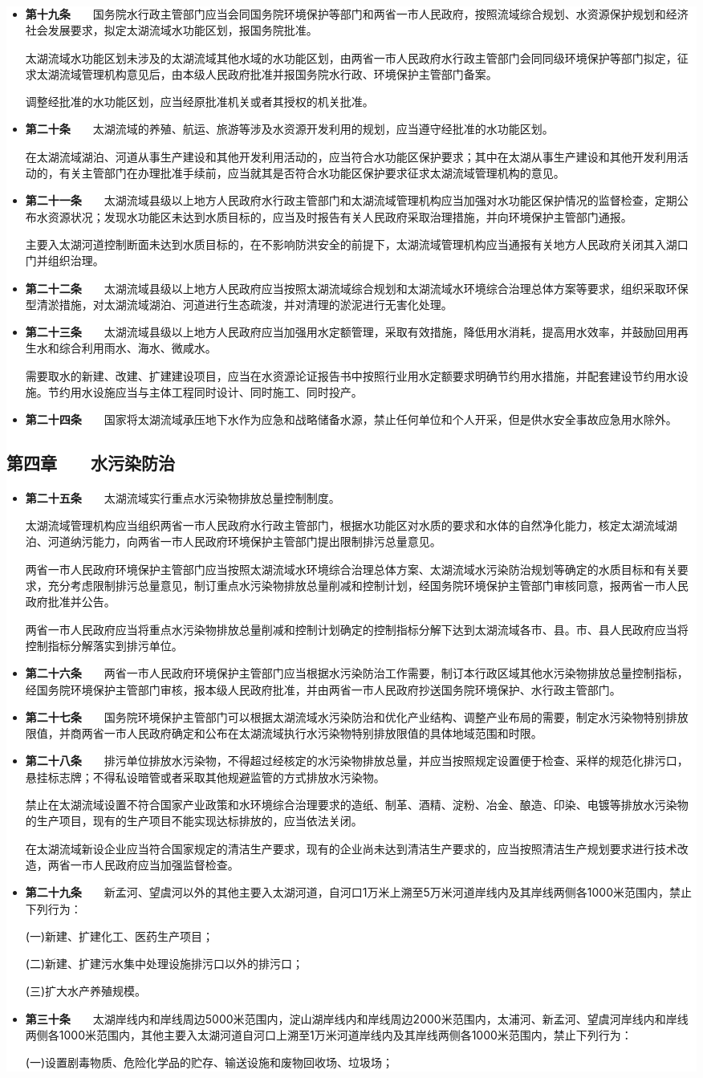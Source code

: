 - **第十九条**　　国务院水行政主管部门应当会同国务院环境保护等部门和两省一市人民政府，按照流域综合规划、水资源保护规划和经济社会发展要求，拟定太湖流域水功能区划，报国务院批准。

  太湖流域水功能区划未涉及的太湖流域其他水域的水功能区划，由两省一市人民政府水行政主管部门会同同级环境保护等部门拟定，征求太湖流域管理机构意见后，由本级人民政府批准并报国务院水行政、环境保护主管部门备案。

  调整经批准的水功能区划，应当经原批准机关或者其授权的机关批准。

- **第二十条**　　太湖流域的养殖、航运、旅游等涉及水资源开发利用的规划，应当遵守经批准的水功能区划。

  在太湖流域湖泊、河道从事生产建设和其他开发利用活动的，应当符合水功能区保护要求；其中在太湖从事生产建设和其他开发利用活动的，有关主管部门在办理批准手续前，应当就其是否符合水功能区保护要求征求太湖流域管理机构的意见。

- **第二十一条**　　太湖流域县级以上地方人民政府水行政主管部门和太湖流域管理机构应当加强对水功能区保护情况的监督检查，定期公布水资源状况；发现水功能区未达到水质目标的，应当及时报告有关人民政府采取治理措施，并向环境保护主管部门通报。

  主要入太湖河道控制断面未达到水质目标的，在不影响防洪安全的前提下，太湖流域管理机构应当通报有关地方人民政府关闭其入湖口门并组织治理。

- **第二十二条**　　太湖流域县级以上地方人民政府应当按照太湖流域综合规划和太湖流域水环境综合治理总体方案等要求，组织采取环保型清淤措施，对太湖流域湖泊、河道进行生态疏浚，并对清理的淤泥进行无害化处理。

- **第二十三条**　　太湖流域县级以上地方人民政府应当加强用水定额管理，采取有效措施，降低用水消耗，提高用水效率，并鼓励回用再生水和综合利用雨水、海水、微咸水。

  需要取水的新建、改建、扩建建设项目，应当在水资源论证报告书中按照行业用水定额要求明确节约用水措施，并配套建设节约用水设施。节约用水设施应当与主体工程同时设计、同时施工、同时投产。

- **第二十四条**　　国家将太湖流域承压地下水作为应急和战略储备水源，禁止任何单位和个人开采，但是供水安全事故应急用水除外。

## 第四章　　水污染防治

- **第二十五条**　　太湖流域实行重点水污染物排放总量控制制度。

  太湖流域管理机构应当组织两省一市人民政府水行政主管部门，根据水功能区对水质的要求和水体的自然净化能力，核定太湖流域湖泊、河道纳污能力，向两省一市人民政府环境保护主管部门提出限制排污总量意见。

  两省一市人民政府环境保护主管部门应当按照太湖流域水环境综合治理总体方案、太湖流域水污染防治规划等确定的水质目标和有关要求，充分考虑限制排污总量意见，制订重点水污染物排放总量削减和控制计划，经国务院环境保护主管部门审核同意，报两省一市人民政府批准并公告。

  两省一市人民政府应当将重点水污染物排放总量削减和控制计划确定的控制指标分解下达到太湖流域各市、县。市、县人民政府应当将控制指标分解落实到排污单位。

- **第二十六条**　　两省一市人民政府环境保护主管部门应当根据水污染防治工作需要，制订本行政区域其他水污染物排放总量控制指标，经国务院环境保护主管部门审核，报本级人民政府批准，并由两省一市人民政府抄送国务院环境保护、水行政主管部门。

- **第二十七条**　　国务院环境保护主管部门可以根据太湖流域水污染防治和优化产业结构、调整产业布局的需要，制定水污染物特别排放限值，并商两省一市人民政府确定和公布在太湖流域执行水污染物特别排放限值的具体地域范围和时限。

- **第二十八条**　　排污单位排放水污染物，不得超过经核定的水污染物排放总量，并应当按照规定设置便于检查、采样的规范化排污口，悬挂标志牌；不得私设暗管或者采取其他规避监管的方式排放水污染物。

  禁止在太湖流域设置不符合国家产业政策和水环境综合治理要求的造纸、制革、酒精、淀粉、冶金、酿造、印染、电镀等排放水污染物的生产项目，现有的生产项目不能实现达标排放的，应当依法关闭。

  在太湖流域新设企业应当符合国家规定的清洁生产要求，现有的企业尚未达到清洁生产要求的，应当按照清洁生产规划要求进行技术改造，两省一市人民政府应当加强监督检查。

- **第二十九条**　　新孟河、望虞河以外的其他主要入太湖河道，自河口1万米上溯至5万米河道岸线内及其岸线两侧各1000米范围内，禁止下列行为：

  (一)新建、扩建化工、医药生产项目；

  (二)新建、扩建污水集中处理设施排污口以外的排污口；

  (三)扩大水产养殖规模。

- **第三十条**　　太湖岸线内和岸线周边5000米范围内，淀山湖岸线内和岸线周边2000米范围内，太浦河、新孟河、望虞河岸线内和岸线两侧各1000米范围内，其他主要入太湖河道自河口上溯至1万米河道岸线内及其岸线两侧各1000米范围内，禁止下列行为：

  (一)设置剧毒物质、危险化学品的贮存、输送设施和废物回收场、垃圾场；
